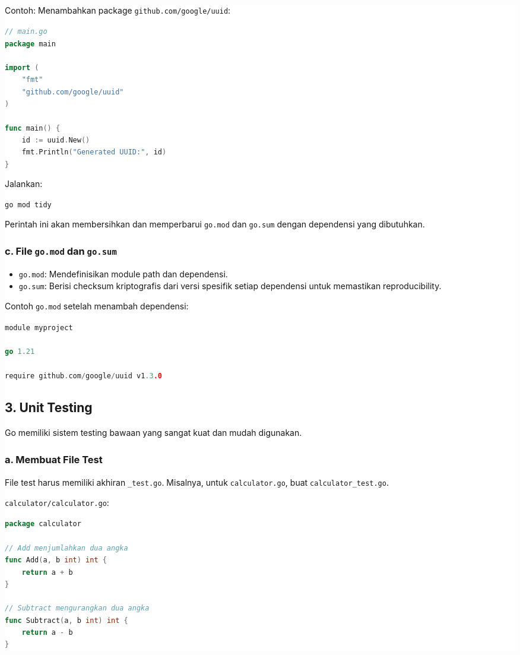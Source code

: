 Contoh: Menambahkan package `github.com/google/uuid`:
```go
// main.go
package main

import (
	"fmt"
	"github.com/google/uuid"
)

func main() {
	id := uuid.New()
	fmt.Println("Generated UUID:", id)
}
```

Jalankan:
```bash
go mod tidy
```
Perintah ini akan membersihkan dan memperbarui `go.mod` dan `go.sum` dengan dependensi yang dibutuhkan.

### c. File `go.mod` dan `go.sum`
- `go.mod`: Mendefinisikan module path dan dependensi.
- `go.sum`: Berisi checksum kriptografis dari versi spesifik setiap dependensi untuk memastikan reproducibility.

Contoh `go.mod` setelah menambah dependensi:
```go
module myproject

go 1.21

require github.com/google/uuid v1.3.0
```

## 3. Unit Testing

Go memiliki sistem testing bawaan yang sangat kuat dan mudah digunakan.

### a. Membuat File Test
File test harus memiliki akhiran `_test.go`. Misalnya, untuk `calculator.go`, buat `calculator_test.go`.

`calculator/calculator.go`:
```go
package calculator

// Add menjumlahkan dua angka
func Add(a, b int) int {
	return a + b
}

// Subtract mengurangkan dua angka
func Subtract(a, b int) int {
	return a - b
}
```

